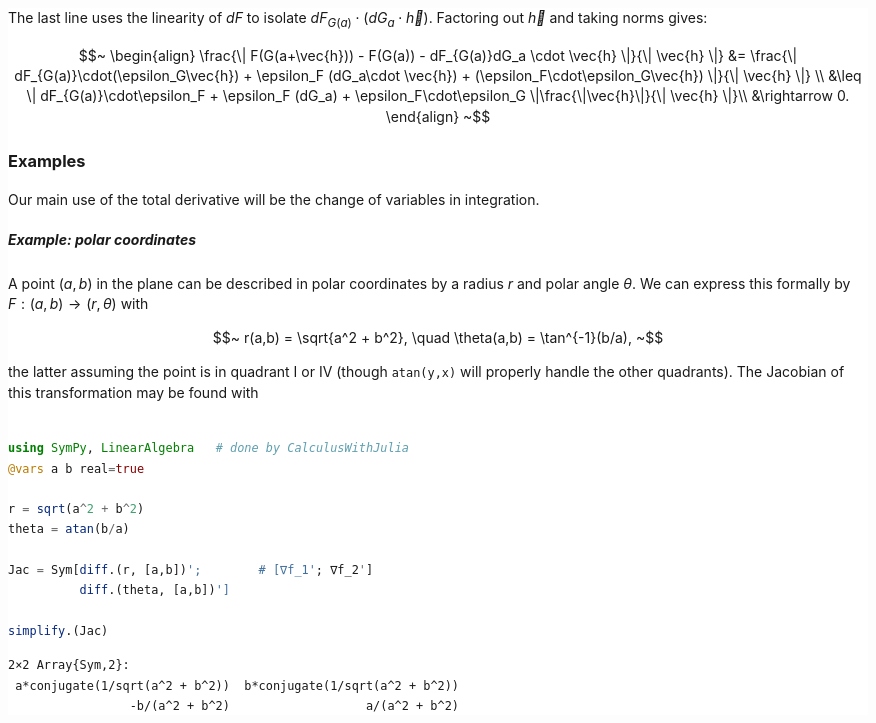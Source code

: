 The last line uses the linearity of $dF$ to isolate $dF_{G(a)} \cdot (dG_a \cdot \vec{h})$. Factoring out $\vec{h}$ and taking norms gives:


$$~
\begin{align}
\frac{\| F(G(a+\vec{h})) - F(G(a)) - dF_{G(a)}dG_a \cdot \vec{h} \|}{\| \vec{h} \|} &=
\frac{\|  dF_{G(a)}\cdot(\epsilon_G\vec{h}) + \epsilon_F (dG_a\cdot \vec{h}) + (\epsilon_F\cdot\epsilon_G\vec{h}) \|}{\| \vec{h} \|} \\
&\leq \|  dF_{G(a)}\cdot\epsilon_F + \epsilon_F (dG_a) + \epsilon_F\cdot\epsilon_G \|\frac{\|\vec{h}\|}{\| \vec{h} \|}\\
&\rightarrow 0.
\end{align}
~$$



### Examples

Our main use of the total derivative will be the change of variables in integration.


##### Example: polar coordinates

A point $(a,b)$ in the plane can be described in polar coordinates by a radius $r$ and polar angle $\theta$. We can express this formally by $F:(a,b) \rightarrow (r, \theta)$ with

$$~
r(a,b) = \sqrt{a^2 + b^2}, \quad
\theta(a,b) = \tan^{-1}(b/a),
~$$

the latter assuming the point is in quadrant I or IV (though `atan(y,x)` will properly handle the other quadrants). The Jacobian of this transformation may be found with

````julia

using SymPy, LinearAlgebra   # done by CalculusWithJulia
@vars a b real=true

r = sqrt(a^2 + b^2)
theta = atan(b/a)

Jac = Sym[diff.(r, [a,b])';        # [∇f_1'; ∇f_2']
          diff.(theta, [a,b])']

simplify.(Jac)
````


````
2×2 Array{Sym,2}:
 a*conjugate(1/sqrt(a^2 + b^2))  b*conjugate(1/sqrt(a^2 + b^2))
                 -b/(a^2 + b^2)                   a/(a^2 + b^2)
````



